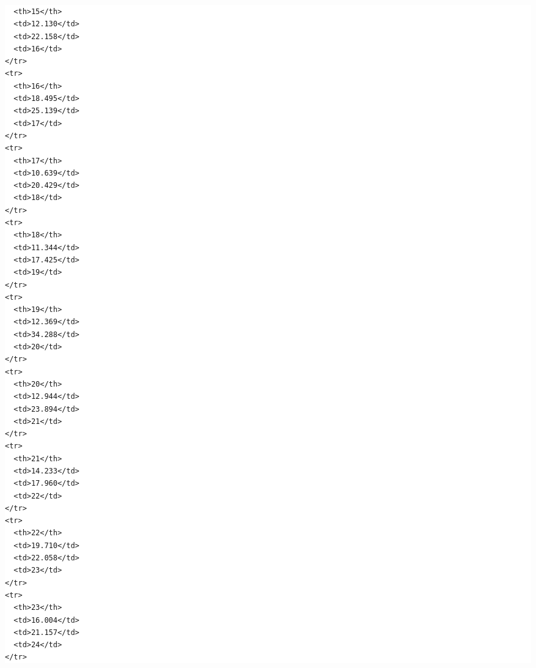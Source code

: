       <th>15</th>
      <td>12.130</td>
      <td>22.158</td>
      <td>16</td>
    </tr>
    <tr>
      <th>16</th>
      <td>18.495</td>
      <td>25.139</td>
      <td>17</td>
    </tr>
    <tr>
      <th>17</th>
      <td>10.639</td>
      <td>20.429</td>
      <td>18</td>
    </tr>
    <tr>
      <th>18</th>
      <td>11.344</td>
      <td>17.425</td>
      <td>19</td>
    </tr>
    <tr>
      <th>19</th>
      <td>12.369</td>
      <td>34.288</td>
      <td>20</td>
    </tr>
    <tr>
      <th>20</th>
      <td>12.944</td>
      <td>23.894</td>
      <td>21</td>
    </tr>
    <tr>
      <th>21</th>
      <td>14.233</td>
      <td>17.960</td>
      <td>22</td>
    </tr>
    <tr>
      <th>22</th>
      <td>19.710</td>
      <td>22.058</td>
      <td>23</td>
    </tr>
    <tr>
      <th>23</th>
      <td>16.004</td>
      <td>21.157</td>
      <td>24</td>
    </tr>
  </tbody>
</table>
</div>
